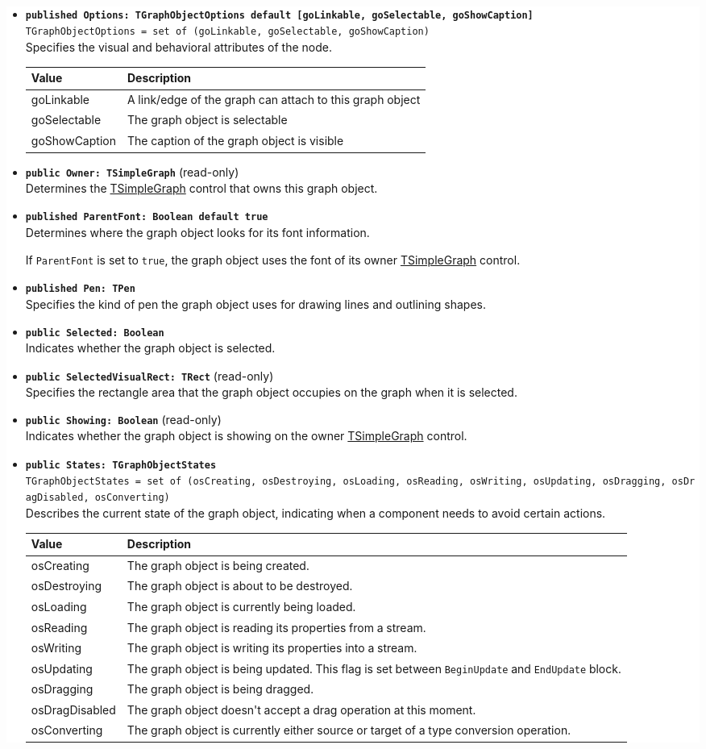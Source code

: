 - **`published Options: TGraphObjectOptions default [goLinkable, goSelectable, goShowCaption]`** \
  `TGraphObjectOptions = set of (goLinkable, goSelectable, goShowCaption)` \
  Specifies the visual and behavioral attributes of the node.

  | Value          | Description                                                           |
  |----------------|-----------------------------------------------------------------------|
  | goLinkable     | A link/edge of the graph can attach to this graph object              |
  | goSelectable   | The graph object is selectable                                        |
  | goShowCaption  | The caption of the graph object is visible                            |

- **`public Owner: TSimpleGraph`** (read-only) \
  Determines the [TSimpleGraph](TSimpleGraph.md) control that owns this graph object.

- **`published ParentFont: Boolean default true`** \
  Determines where the graph object looks for its font information.

  If `ParentFont` is set to `true`, the graph object uses the font of its owner [TSimpleGraph](TSimpleGraph.md) control.

- **`published Pen: TPen`** \
  Specifies the kind of pen the graph object uses for drawing lines and outlining shapes.

- **`public Selected: Boolean`** \
  Indicates whether the graph object is selected.

- **`public SelectedVisualRect: TRect`** (read-only) \
  Specifies the rectangle area that the graph object occupies on the graph when it is selected.

- **`public Showing: Boolean`** (read-only) \
  Indicates whether the graph object is showing on the owner [TSimpleGraph](TSimpleGraph.md) control.

- **`public States: TGraphObjectStates`** \
  `TGraphObjectStates = set of (osCreating, osDestroying, osLoading, osReading, osWriting, osUpdating, osDragging, osDragDisabled, osConverting)` \
  Describes the current state of the graph object, indicating when a component needs to avoid certain actions.

  | Value          | Description                                                                                      |
  |----------------|--------------------------------------------------------------------------------------------------|
  | osCreating     | The graph object is being created.                                                               |
  | osDestroying   | The graph object is about to be destroyed.                                                       |
  | osLoading      | The graph object is currently being loaded.                                                      |
  | osReading      | The graph object is reading its properties from a stream.                                        |
  | osWriting      | The graph object is writing its properties into a stream.                                        |
  | osUpdating     | The graph object is being updated. This flag is set between `BeginUpdate` and `EndUpdate` block. |
  | osDragging     | The graph object is being dragged.                                                               |
  | osDragDisabled | The graph object doesn't accept a drag operation at this moment.                                 |
  | osConverting   | The graph object is currently either source or target of a type conversion operation.            |
